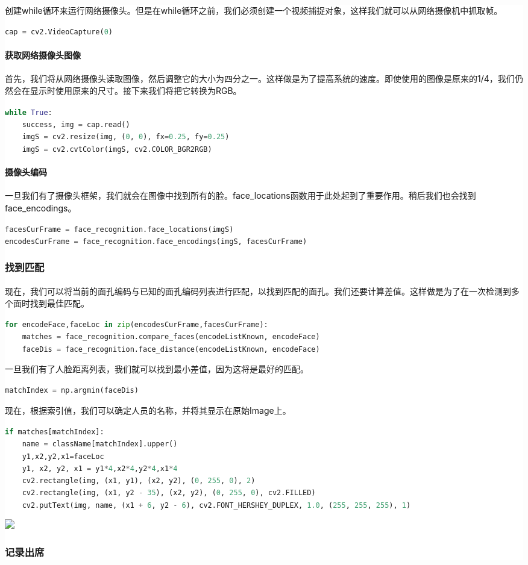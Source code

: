 创建while循环来运行网络摄像头。但是在while循环之前，我们必须创建一个视频捕捉对象，这样我们就可以从网络摄像机中抓取帧。

```python
cap = cv2.VideoCapture(0)
```

####  获取网络摄像头图像

首先，我们将从网络摄像头读取图像，然后调整它的大小为四分之一。这样做是为了提高系统的速度。即使使用的图像是原来的1/4，我们仍然会在显示时使用原来的尺寸。接下来我们将把它转换为RGB。

```python
while True:
    success, img = cap.read()
    imgS = cv2.resize(img, (0, 0), fx=0.25, fy=0.25)
    imgS = cv2.cvtColor(imgS, cv2.COLOR_BGR2RGB)
```

####  摄像头编码

一旦我们有了摄像头框架，我们就会在图像中找到所有的脸。face_locations函数用于此处起到了重要作用。稍后我们也会找到face_encodings。

```python
facesCurFrame = face_recognition.face_locations(imgS)
encodesCurFrame = face_recognition.face_encodings(imgS, facesCurFrame)
```

###  找到匹配

现在，我们可以将当前的面孔编码与已知的面孔编码列表进行匹配，以找到匹配的面孔。我们还要计算差值。这样做是为了在一次检测到多个面时找到最佳匹配。

```python
for encodeFace,faceLoc in zip(encodesCurFrame,facesCurFrame):
    matches = face_recognition.compare_faces(encodeListKnown, encodeFace)
    faceDis = face_recognition.face_distance(encodeListKnown, encodeFace)
```

一旦我们有了人脸距离列表，我们就可以找到最小差值，因为这将是最好的匹配。

```python
matchIndex = np.argmin(faceDis)
```

现在，根据索引值，我们可以确定人员的名称，并将其显示在原始Image上。

```python
if matches[matchIndex]:
    name = className[matchIndex].upper()
    y1,x2,y2,x1=faceLoc
    y1, x2, y2, x1 = y1*4,x2*4,y2*4,x1*4
    cv2.rectangle(img, (x1, y1), (x2, y2), (0, 255, 0), 2)
    cv2.rectangle(img, (x1, y2 - 35), (x2, y2), (0, 255, 0), cv2.FILLED)
    cv2.putText(img, name, (x1 + 6, y2 - 6), cv2.FONT_HERSHEY_DUPLEX, 1.0, (255, 255, 255), 1)
```

![](https://s.pc.qq.com/tousu/img/20211011/6433332_1633965731.jpg)

###  记录出席

